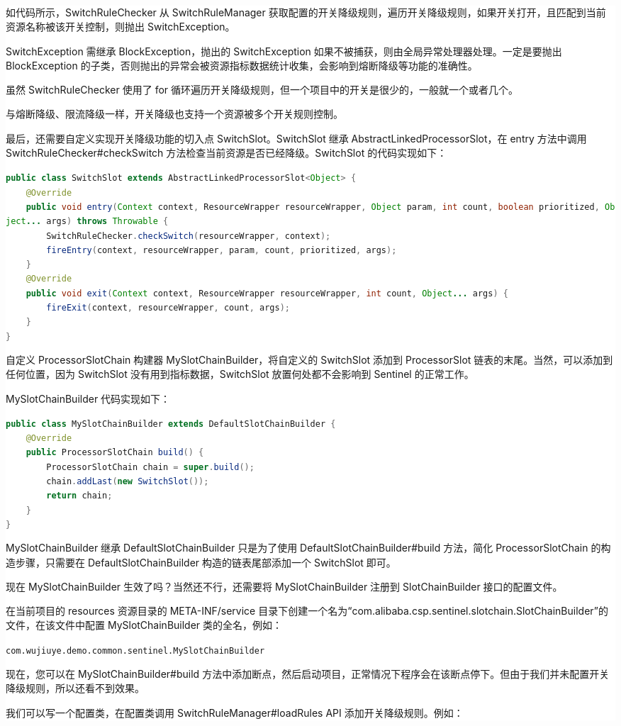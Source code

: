 如代码所示，SwitchRuleChecker 从 SwitchRuleManager 获取配置的开关降级规则，遍历开关降级规则，如果开关打开，且匹配到当前资源名称被该开关控制，则抛出 SwitchException。

SwitchException 需继承 BlockException，抛出的 SwitchException 如果不被捕获，则由全局异常处理器处理。一定是要抛出 BlockException 的子类，否则抛出的异常会被资源指标数据统计收集，会影响到熔断降级等功能的准确性。

虽然 SwitchRuleChecker 使用了 for 循环遍历开关降级规则，但一个项目中的开关是很少的，一般就一个或者几个。

与熔断降级、限流降级一样，开关降级也支持一个资源被多个开关规则控制。

最后，还需要自定义实现开关降级功能的切入点 SwitchSlot。SwitchSlot 继承 AbstractLinkedProcessorSlot，在 entry 方法中调用 SwitchRuleChecker#checkSwitch 方法检查当前资源是否已经降级。SwitchSlot 的代码实现如下：

```java
public class SwitchSlot extends AbstractLinkedProcessorSlot<Object> {
    @Override
    public void entry(Context context, ResourceWrapper resourceWrapper, Object param, int count, boolean prioritized, Object... args) throws Throwable {
        SwitchRuleChecker.checkSwitch(resourceWrapper, context);
        fireEntry(context, resourceWrapper, param, count, prioritized, args);
    }
    @Override
    public void exit(Context context, ResourceWrapper resourceWrapper, int count, Object... args) {
        fireExit(context, resourceWrapper, count, args);
    }
}
```

自定义 ProcessorSlotChain 构建器 MySlotChainBuilder，将自定义的 SwitchSlot 添加到 ProcessorSlot 链表的末尾。当然，可以添加到任何位置，因为 SwitchSlot 没有用到指标数据，SwitchSlot 放置何处都不会影响到 Sentinel 的正常工作。

MySlotChainBuilder 代码实现如下：

```java
public class MySlotChainBuilder extends DefaultSlotChainBuilder {
    @Override
    public ProcessorSlotChain build() {
        ProcessorSlotChain chain = super.build();
        chain.addLast(new SwitchSlot());
        return chain;
    }
}
```

MySlotChainBuilder 继承 DefaultSlotChainBuilder 只是为了使用 DefaultSlotChainBuilder#build 方法，简化 ProcessorSlotChain 的构造步骤，只需要在 DefaultSlotChainBuilder 构造的链表尾部添加一个 SwitchSlot 即可。

现在 MySlotChainBuilder 生效了吗？当然还不行，还需要将 MySlotChainBuilder 注册到 SlotChainBuilder 接口的配置文件。

在当前项目的 resources 资源目录的 META-INF/service 目录下创建一个名为“com.alibaba.csp.sentinel.slotchain.SlotChainBuilder”的文件，在该文件中配置 MySlotChainBuilder 类的全名，例如：

```txt
com.wujiuye.demo.common.sentinel.MySlotChainBuilder
```

现在，您可以在 MySlotChainBuilder#build 方法中添加断点，然后启动项目，正常情况下程序会在该断点停下。但由于我们并未配置开关降级规则，所以还看不到效果。

我们可以写一个配置类，在配置类调用 SwitchRuleManager#loadRules API 添加开关降级规则。例如：
